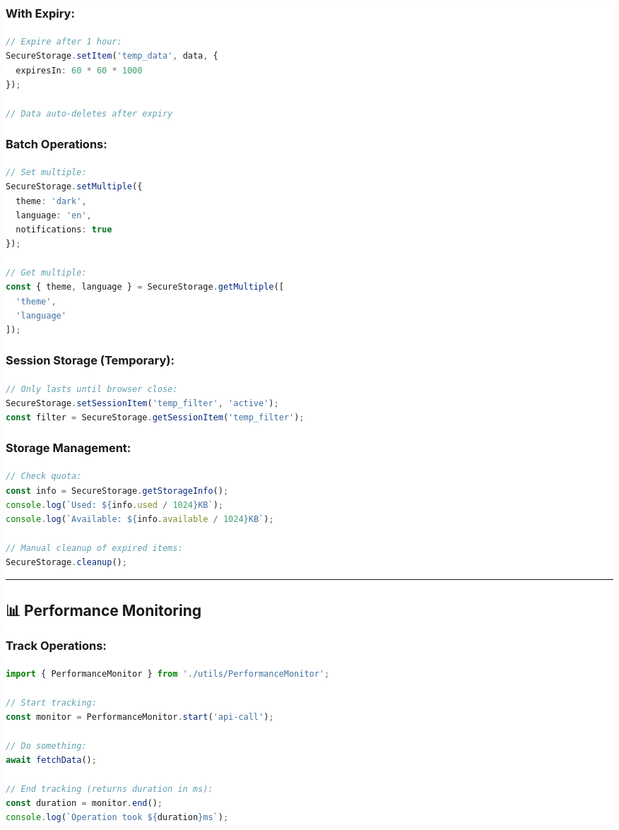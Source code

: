 ### **With Expiry:**
```typescript
// Expire after 1 hour:
SecureStorage.setItem('temp_data', data, {
  expiresIn: 60 * 60 * 1000
});

// Data auto-deletes after expiry
```

### **Batch Operations:**
```typescript
// Set multiple:
SecureStorage.setMultiple({
  theme: 'dark',
  language: 'en',
  notifications: true
});

// Get multiple:
const { theme, language } = SecureStorage.getMultiple([
  'theme',
  'language'
]);
```

### **Session Storage (Temporary):**
```typescript
// Only lasts until browser close:
SecureStorage.setSessionItem('temp_filter', 'active');
const filter = SecureStorage.getSessionItem('temp_filter');
```

### **Storage Management:**
```typescript
// Check quota:
const info = SecureStorage.getStorageInfo();
console.log(`Used: ${info.used / 1024}KB`);
console.log(`Available: ${info.available / 1024}KB`);

// Manual cleanup of expired items:
SecureStorage.cleanup();
```

---

## 📊 Performance Monitoring

### **Track Operations:**
```typescript
import { PerformanceMonitor } from './utils/PerformanceMonitor';

// Start tracking:
const monitor = PerformanceMonitor.start('api-call');

// Do something:
await fetchData();

// End tracking (returns duration in ms):
const duration = monitor.end();
console.log(`Operation took ${duration}ms`);
```
